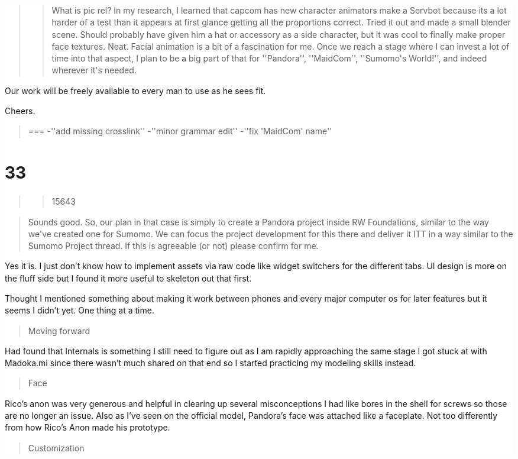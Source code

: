 >>What is pic rel?
>In my research, I learned that capcom has new character animators make a Servbot because its a lot harder of a test than it appears at first glance getting all the proportions correct. Tried it out and made a small blender scene. Should probably have given him a hat or accessory as a side character, but it was cool to finally make proper face textures.
Neat. Facial animation is a bit of a fascination for me. Once we reach a stage where I can invest a lot of time into that aspect, I plan to be a big part of that for ''Pandora'', ''MaidCom'', ''Sumomo's World!'', and indeed wherever it's needed.

Our work will be freely available to every man to use as he sees fit.

Cheers.

>===
-''add missing crosslink''
-''minor grammar edit''
-''fix 'MaidCom' name''

# 33
>>15643

> Sounds good. So, our plan in that case is simply to create a Pandora project inside RW Foundations, similar to the way we've created one for Sumomo. We can focus the project development for this there and deliver it ITT in a way similar to the Sumomo Project thread. If this is agreeable (or not) please confirm for me.



Yes it is. I just don’t know how to implement assets via raw code like widget switchers for the different tabs. UI design is more on the fluff side but I found it more useful to skeleton out that first. 



Thought I mentioned something about making it work between phones and every major computer os for later features but it seems I didn’t yet. One thing at a time.



>Moving forward



Had found that Internals is something I still need to figure out as I am rapidly approaching the same stage I got stuck at with Madoka.mi since there wasn’t much shared on that end so I started practicing my modeling skills instead.



>Face



Rico’s anon was very generous and helpful in clearing up several misconceptions I had like bores in the shell for screws so those are no longer an issue. Also as I’ve seen on the official model, Pandora’s face was attached like a faceplate. Not too differently from how Rico’s Anon made his prototype. 



>Customization
